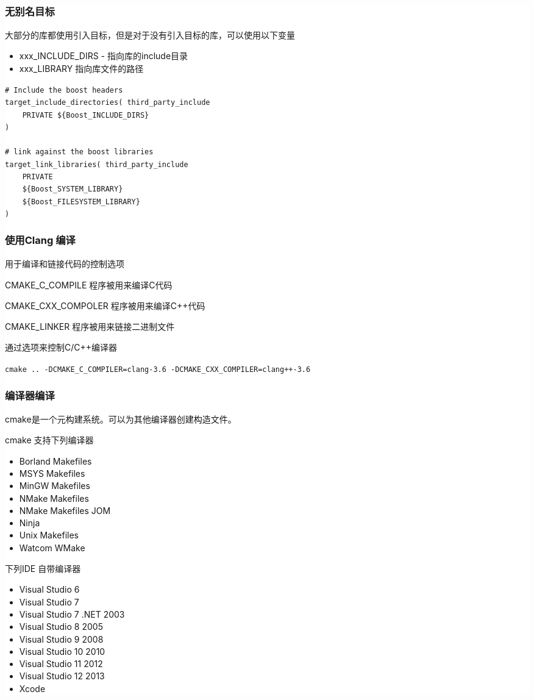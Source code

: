 ### 无别名目标

大部分的库都使用引入目标，但是对于没有引入目标的库，可以使用以下变量

- xxx_INCLUDE_DIRS - 指向库的include目录
- xxx_LIBRARY 指向库文件的路径

```
# Include the boost headers
target_include_directories( third_party_include
    PRIVATE ${Boost_INCLUDE_DIRS}
)

# link against the boost libraries
target_link_libraries( third_party_include
    PRIVATE
    ${Boost_SYSTEM_LIBRARY}
    ${Boost_FILESYSTEM_LIBRARY}
)
```

### 使用Clang 编译

用于编译和链接代码的控制选项

CMAKE_C_COMPILE 程序被用来编译C代码

CMAKE_CXX_COMPOLER 程序被用来编译C++代码

CMAKE_LINKER 程序被用来链接二进制文件



通过选项来控制C/C++编译器

```
cmake .. -DCMAKE_C_COMPILER=clang-3.6 -DCMAKE_CXX_COMPILER=clang++-3.6
```



### 编译器编译

cmake是一个元构建系统。可以为其他编译器创建构造文件。

cmake 支持下列编译器

- Borland Makefiles
- MSYS Makefiles
- MinGW Makefiles
- NMake Makefiles
- NMake Makefiles JOM
- Ninja
- Unix Makefiles
- Watcom WMake

下列IDE 自带编译器

- Visual Studio 6
- Visual Studio 7
- Visual Studio 7 .NET 2003
- Visual Studio 8 2005
- Visual Studio 9 2008
- Visual Studio 10 2010
- Visual Studio 11 2012
- Visual Studio 12 2013
- Xcode
